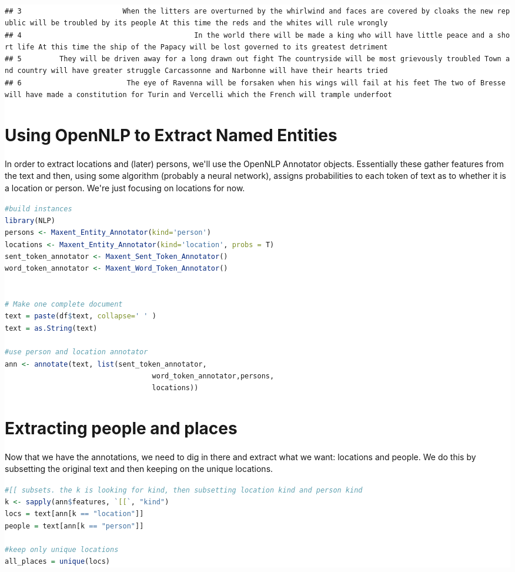     ## 3                        When the litters are overturned by the whirlwind and faces are covered by cloaks the new republic will be troubled by its people At this time the reds and the whites will rule wrongly 
    ## 4                                         In the world there will be made a king who will have little peace and a short life At this time the ship of the Papacy will be lost governed to its greatest detriment 
    ## 5         They will be driven away for a long drawn out fight The countryside will be most grievously troubled Town and country will have greater struggle Carcassonne and Narbonne will have their hearts tried 
    ## 6                         The eye of Ravenna will be forsaken when his wings will fail at his feet The two of Bresse will have made a constitution for Turin and Vercelli which the French will trample underfoot

Using OpenNLP to Extract Named Entities
=================================
In order to extract locations and (later) persons, we'll use the OpenNLP Annotator objects. Essentially these gather features from the text and then, using some algorithm (probably a neural network), assigns probabilities to each token of text as to whether it is a location or person. We're just focusing on locations for now.

``` r
#build instances
library(NLP)
persons <- Maxent_Entity_Annotator(kind='person')
locations <- Maxent_Entity_Annotator(kind='location', probs = T)
sent_token_annotator <- Maxent_Sent_Token_Annotator()
word_token_annotator <- Maxent_Word_Token_Annotator()


# Make one complete document
text = paste(df$text, collapse=' ' )
text = as.String(text)

#use person and location annotator
ann <- annotate(text, list(sent_token_annotator, 
                                   word_token_annotator,persons,
                                   locations))
```

Extracting people and places
=================================
Now that we have the annotations, we need to dig in there and extract what we want: locations and people. We do this by subsetting the original text and then keeping on the unique locations.

``` r
#[[ subsets. the k is looking for kind, then subsetting location kind and person kind
k <- sapply(ann$features, `[[`, "kind")
locs = text[ann[k == "location"]]
people = text[ann[k == "person"]]

#keep only unique locations
all_places = unique(locs)
```
